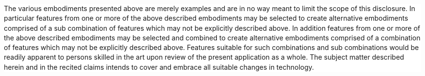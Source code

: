 The various embodiments presented above are merely examples and are in no way meant to limit the scope of this disclosure. In particular features from one or more of the above described embodiments may be selected to create alternative embodiments comprised of a sub combination of features which may not be explicitly described above. In addition features from one or more of the above described embodiments may be selected and combined to create alternative embodiments comprised of a combination of features which may not be explicitly described above. Features suitable for such combinations and sub combinations would be readily apparent to persons skilled in the art upon review of the present application as a whole. The subject matter described herein and in the recited claims intends to cover and embrace all suitable changes in technology.

